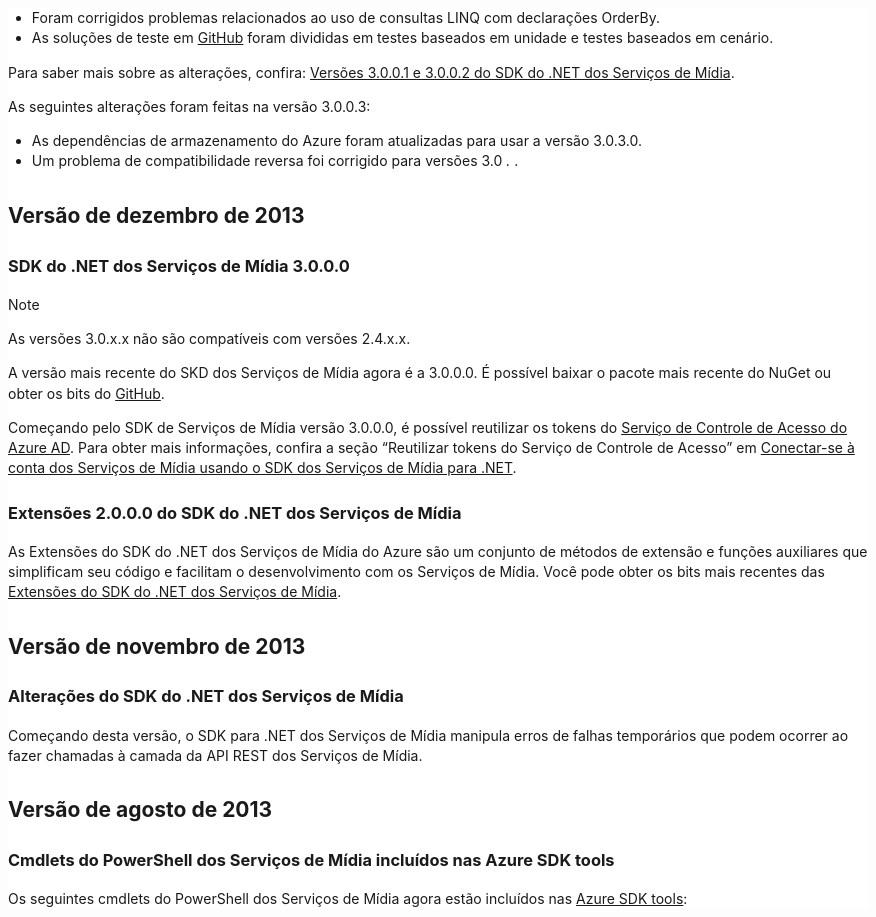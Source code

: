 * Foram corrigidos problemas relacionados ao uso de consultas LINQ com declarações OrderBy.
* As soluções de teste em [GitHub] foram divididas em testes baseados em unidade e testes baseados em cenário.

Para saber mais sobre as alterações, confira: [Versões 3.0.0.1 e 3.0.0.2 do SDK do .NET dos Serviços de Mídia](http://gtrifonov.com/2014/02/07/windows-azure-media-services-net-sdk-3-0-0-2-release/index.html).

As seguintes alterações foram feitas na versão 3.0.0.3:

* As dependências de armazenamento do Azure foram atualizadas para usar a versão 3.0.3.0.
* Um problema de compatibilidade reversa foi corrigido para versões 3.0 *.* .

## <a name="december-2013-release"></a><a id="december_changes_13"></a>Versão de dezembro de 2013
### <a name="media-services-net-sdk-3000"></a><a name="dec_13_donnet_changes"></a>SDK do .NET dos Serviços de Mídia 3.0.0.0
> [!NOTE]
> As versões 3.0.x.x não são compatíveis com versões 2.4.x.x.
> 
> 

A versão mais recente do SKD dos Serviços de Mídia agora é a 3.0.0.0. É possível baixar o pacote mais recente do NuGet ou obter os bits do [GitHub].

Começando pelo SDK de Serviços de Mídia versão 3.0.0.0, é possível reutilizar os tokens do [Serviço de Controle de Acesso do Azure AD](/previous-versions/azure/azure-services/hh147631(v=azure.100)). Para obter mais informações, confira a seção “Reutilizar tokens do Serviço de Controle de Acesso” em [Conectar-se à conta dos Serviços de Mídia usando o SDK dos Serviços de Mídia para .NET](/previous-versions/azure/jj129571(v=azure.100)).

### <a name="media-services-net-sdk-extensions-2000"></a><a name="dec_13_donnet_ext_changes"></a>Extensões 2.0.0.0 do SDK do .NET dos Serviços de Mídia
 As Extensões do SDK do .NET dos Serviços de Mídia do Azure são um conjunto de métodos de extensão e funções auxiliares que simplificam seu código e facilitam o desenvolvimento com os Serviços de Mídia. Você pode obter os bits mais recentes das [Extensões do SDK do .NET dos Serviços de Mídia](https://github.com/Azure/azure-sdk-for-media-services-extensions/tree/dev).

## <a name="november-2013-release"></a><a id="november_changes_13"></a>Versão de novembro de 2013
### <a name="media-services-net-sdk-changes"></a><a name="nov_13_donnet_changes"></a>Alterações do SDK do .NET dos Serviços de Mídia
Começando desta versão, o SDK para .NET dos Serviços de Mídia manipula erros de falhas temporários que podem ocorrer ao fazer chamadas à camada da API REST dos Serviços de Mídia.

## <a name="august-2013-release"></a><a id="august_changes_13"></a>Versão de agosto de 2013
### <a name="media-services-powershell-cmdlets-included-in-azure-sdk-tools"></a><a name="aug_13_powershell_changes"></a>Cmdlets do PowerShell dos Serviços de Mídia incluídos nas Azure SDK tools
Os seguintes cmdlets do PowerShell dos Serviços de Mídia agora estão incluídos nas [Azure SDK tools](https://github.com/Azure/azure-sdk-tools):


[Microsoft Q&A question page for Azure Media Services]: /answers/topics/azure-media-services.html
[Referência da API REST dos Serviços de Mídia do Azure]: /rest/api/media/operations/azure-media-services-rest-api-reference
[Media Services pricing details]: https://azure.microsoft.com/pricing/details/media-services/
[Metadados de entrada]: ./media-services-input-metadata-schema.md
[Metadados de saída]: ./media-services-output-metadata-schema.md
[Deliver content]: /previous-versions/azure/hh973618(v=azure.100)
[Index media files with the Azure Media Indexer]: /previous-versions/azure/dn783455(v=azure.100)
[StreamingEndpoint]: /rest/api/media/operations/streamingendpoint
[Work with Media Services live streaming]: /previous-versions/azure/dn783466(v=azure.100)
[Use AES-128 dynamic encryption and the key delivery service]: /previous-versions/azure/dn783457(v=azure.100)
[Use PlayReady dynamic encryption and the license delivery service]: /previous-versions/azure/dn783467(v=azure.100)
[Preview features]: https://azure.microsoft.com/services/preview/
[Visão geral do modelo de licença do PlayReady dos Serviços de Mídia]: /previous-versions/azure/dn783459(v=azure.100)
[Stream storage-encrypted content]: /previous-versions/azure/dn783451(v=azure.100)
[Azure portal]: https://portal.azure.com
[Empacotamento dinâmico]: /previous-versions/azure/jj889436(v=azure.100)
[Nick Drouin's blog]: http://blog-ndrouin.azurewebsites.net/hls-v3-new-old-thing/
[Protect Smooth Streaming with PlayReady]: /previous-versions/azure/dn189154(v=azure.100)
[Lógica de repetição no SDK de Serviços de Mídia para .NET]: ./media-services-retry-logic-in-dotnet-sdk.md
[Grass Valley announces EDIUS 7 streaming through the cloud]: https://www.streamingmedia.com/Producer/Articles/ReadArticle.aspx?ArticleID=96351&utm_source=dlvr.it&utm_medium=twitter
[Control Media Services Encoder output file names]: /previous-versions/azure/dn303341(v=azure.100)
[Create overlays]: /previous-versions/azure/dn640496(v=azure.100)
[Stitch video segments]: /previous-versions/azure/dn640504(v=azure.100)
[Azure Media Services .NET SDK 3.0.0.1 and 3.0.0.2 releases]: http://www.gtrifonov.com/2014/02/07/windows-azure-media-services-.net-sdk-3.0.0.2-release/
[Azure AD Access Control Service]: /previous-versions/azure/azure-services/hh147631(v=azure.100)
[Connect to Media Services with the Media Services SDK for .NET]: /previous-versions/azure/jj129571(v=azure.100)
[Media Services .NET SDK extensions]: https://github.com/Azure/azure-sdk-for-media-services-extensions/tree/dev
[Azure SDK tools]: https://github.com/Azure/azure-sdk-tools
[GitHub]: https://github.com/Azure/azure-sdk-for-media-services
[Manage Media Services assets across multiple Storage accounts]: /previous-versions/azure/dn271889(v=azure.100)
[Handle Media Services job notifications]: /previous-versions/azure/dn261241(v=azure.100)
